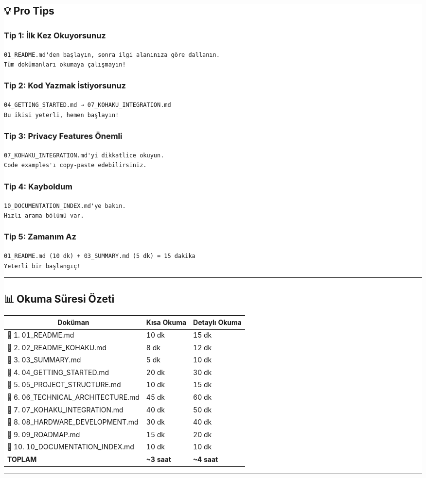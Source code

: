 
## 💡 Pro Tips

### Tip 1: İlk Kez Okuyorsunuz
```
01_README.md'den başlayın, sonra ilgi alanınıza göre dallanın.
Tüm dokümanları okumaya çalışmayın!
```

### Tip 2: Kod Yazmak İstiyorsunuz
```
04_GETTING_STARTED.md → 07_KOHAKU_INTEGRATION.md
Bu ikisi yeterli, hemen başlayın!
```

### Tip 3: Privacy Features Önemli
```
07_KOHAKU_INTEGRATION.md'yi dikkatlice okuyun.
Code examples'ı copy-paste edebilirsiniz.
```

### Tip 4: Kayboldum
```
10_DOCUMENTATION_INDEX.md'ye bakın.
Hızlı arama bölümü var.
```

### Tip 5: Zamanım Az
```
01_README.md (10 dk) + 03_SUMMARY.md (5 dk) = 15 dakika
Yeterli bir başlangıç!
```

---

## 📊 Okuma Süresi Özeti

| Doküman | Kısa Okuma | Detaylı Okuma |
|---------|-----------|---------------|
| 📖 1. 01_README.md | 10 dk | 15 dk |
| 📖 2. 02_README_KOHAKU.md | 8 dk | 12 dk |
| 📖 3. 03_SUMMARY.md | 5 dk | 10 dk |
| 📖 4. 04_GETTING_STARTED.md | 20 dk | 30 dk |
| 📖 5. 05_PROJECT_STRUCTURE.md | 10 dk | 15 dk |
| 📖 6. 06_TECHNICAL_ARCHITECTURE.md | 45 dk | 60 dk |
| 📖 7. 07_KOHAKU_INTEGRATION.md | 40 dk | 50 dk |
| 📖 8. 08_HARDWARE_DEVELOPMENT.md | 30 dk | 40 dk |
| 📖 9. 09_ROADMAP.md | 15 dk | 20 dk |
| 📖 10. 10_DOCUMENTATION_INDEX.md | 10 dk | 10 dk |
| **TOPLAM** | **~3 saat** | **~4 saat** |

---